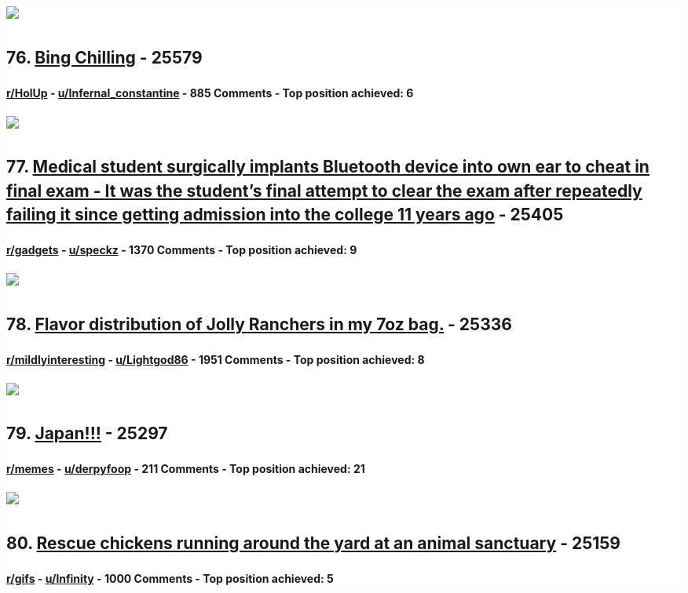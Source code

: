 <a href="https://v.redd.it/jgxirhphzfn81"><img src="https://b.thumbs.redditmedia.com/-wISo71GBz9t61QvcPNJC1UlNjoDyjLuG0vjs31Srqo.jpg"></img></a>

## 76. [Bing Chilling](http://reddit.com/r/HolUp/comments/tf2p19/bing_chilling/) - 25579
#### [r/HolUp](http://reddit.com/r/HolUp) - [u/Infernal_constantine](http://reddit.com/u/Infernal_constantine) - 885 Comments - Top position achieved: 6

<a href="https://v.redd.it/qq2vwalpmmn81"><img src="https://a.thumbs.redditmedia.com/C1iRiipF_dJaXuwEyHAUM37mWWcUAa9OfoeRapUMlo8.jpg"></img></a>

## 77. [Medical student surgically implants Bluetooth device into own ear to cheat in final exam - It was the student’s final attempt to clear the exam after repeatedly failing it since getting admission into the college 11 years ago](http://reddit.com/r/gadgets/comments/tep60z/medical_student_surgically_implants_bluetooth/) - 25405
#### [r/gadgets](http://reddit.com/r/gadgets) - [u/speckz](http://reddit.com/u/speckz) - 1370 Comments - Top position achieved: 9

<a href="https://www.independent.co.uk/asia/india/mbbs-student-bluetooth-cheating-bhopal-b2021217.html"><img src="https://b.thumbs.redditmedia.com/C904vRSSExNB1rT3IGUXXSmvxMrTzh7ZpF2RyXtNi3c.jpg"></img></a>

## 78. [Flavor distribution of Jolly Ranchers in my 7oz bag.](http://reddit.com/r/mildlyinteresting/comments/tevav3/flavor_distribution_of_jolly_ranchers_in_my_7oz/) - 25336
#### [r/mildlyinteresting](http://reddit.com/r/mildlyinteresting) - [u/Lightgod86](http://reddit.com/u/Lightgod86) - 1951 Comments - Top position achieved: 8

<a href="https://i.redd.it/f5m3rd0a7ln81.jpg"><img src="https://b.thumbs.redditmedia.com/pzMFm6v72w5nholNoxTJbEJf328I1ZOa1t2UzIcq1so.jpg"></img></a>

## 79. [Japan!!!](http://reddit.com/r/memes/comments/tee1m6/japan/) - 25297
#### [r/memes](http://reddit.com/r/memes) - [u/derpyfoop](http://reddit.com/u/derpyfoop) - 211 Comments - Top position achieved: 21

<a href="https://i.redd.it/zroiffawggn81.jpg"><img src="https://b.thumbs.redditmedia.com/sOPr2IPdkGFw-0kUif8wSJAaprEqSXSUBnEcA195xLE.jpg"></img></a>

## 80. [Rescue chickens running around the yard at an animal sanctuary](http://reddit.com/r/gifs/comments/tem5vf/rescue_chickens_running_around_the_yard_at_an/) - 25159
#### [r/gifs](http://reddit.com/r/gifs) - [u/lnfinity](http://reddit.com/u/lnfinity) - 1000 Comments - Top position achieved: 5
